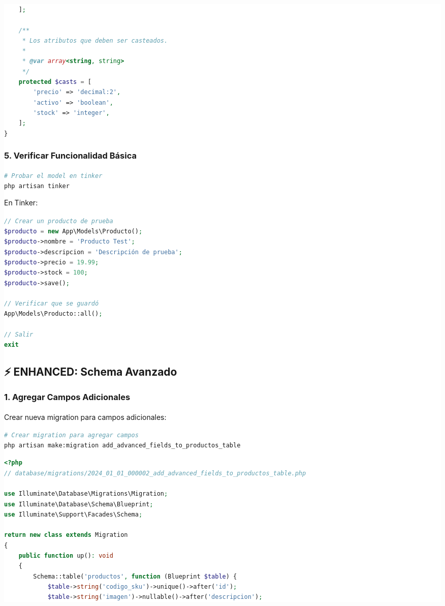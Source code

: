 ```php
    ];

    /**
     * Los atributos que deben ser casteados.
     *
     * @var array<string, string>
     */
    protected $casts = [
        'precio' => 'decimal:2',
        'activo' => 'boolean',
        'stock' => 'integer',
    ];
}
```

### 5. Verificar Funcionalidad Básica

```bash
# Probar el model en tinker
php artisan tinker
```

En Tinker:

```php
// Crear un producto de prueba
$producto = new App\Models\Producto();
$producto->nombre = 'Producto Test';
$producto->descripcion = 'Descripción de prueba';
$producto->precio = 19.99;
$producto->stock = 100;
$producto->save();

// Verificar que se guardó
App\Models\Producto::all();

// Salir
exit
```

## ⚡ ENHANCED: Schema Avanzado

### 1. Agregar Campos Adicionales

Crear nueva migration para campos adicionales:

```bash
# Crear migration para agregar campos
php artisan make:migration add_advanced_fields_to_productos_table
```

```php
<?php
// database/migrations/2024_01_01_000002_add_advanced_fields_to_productos_table.php

use Illuminate\Database\Migrations\Migration;
use Illuminate\Database\Schema\Blueprint;
use Illuminate\Support\Facades\Schema;

return new class extends Migration
{
    public function up(): void
    {
        Schema::table('productos', function (Blueprint $table) {
            $table->string('codigo_sku')->unique()->after('id');
            $table->string('imagen')->nullable()->after('descripcion');
```